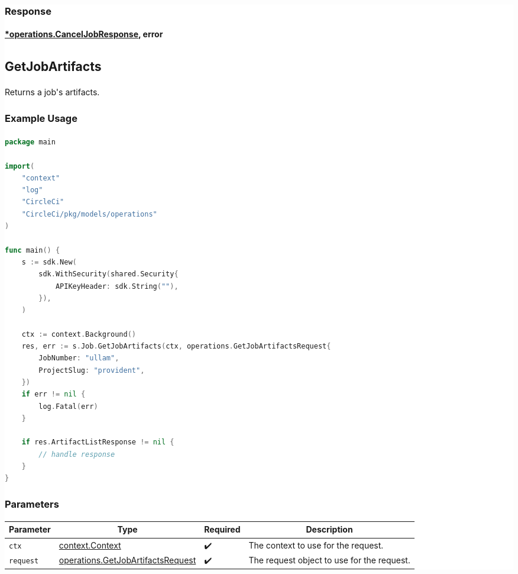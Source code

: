 
### Response

**[*operations.CancelJobResponse](../../models/operations/canceljobresponse.md), error**


## GetJobArtifacts

Returns a job's artifacts.

### Example Usage

```go
package main

import(
	"context"
	"log"
	"CircleCi"
	"CircleCi/pkg/models/operations"
)

func main() {
    s := sdk.New(
        sdk.WithSecurity(shared.Security{
            APIKeyHeader: sdk.String(""),
        }),
    )

    ctx := context.Background()
    res, err := s.Job.GetJobArtifacts(ctx, operations.GetJobArtifactsRequest{
        JobNumber: "ullam",
        ProjectSlug: "provident",
    })
    if err != nil {
        log.Fatal(err)
    }

    if res.ArtifactListResponse != nil {
        // handle response
    }
}
```

### Parameters

| Parameter                                                                              | Type                                                                                   | Required                                                                               | Description                                                                            |
| -------------------------------------------------------------------------------------- | -------------------------------------------------------------------------------------- | -------------------------------------------------------------------------------------- | -------------------------------------------------------------------------------------- |
| `ctx`                                                                                  | [context.Context](https://pkg.go.dev/context#Context)                                  | :heavy_check_mark:                                                                     | The context to use for the request.                                                    |
| `request`                                                                              | [operations.GetJobArtifactsRequest](../../models/operations/getjobartifactsrequest.md) | :heavy_check_mark:                                                                     | The request object to use for the request.                                             |
